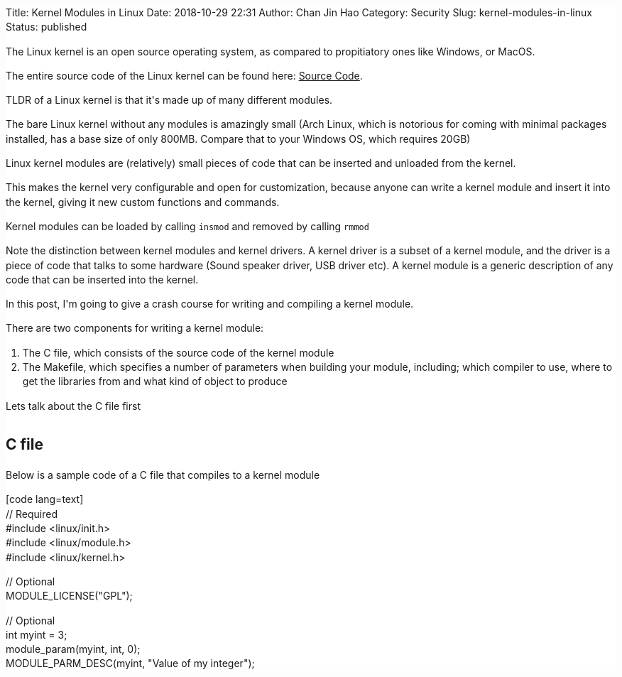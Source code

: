 Title: Kernel Modules in Linux
Date: 2018-10-29 22:31
Author: Chan Jin Hao
Category: Security
Slug: kernel-modules-in-linux
Status: published

The Linux kernel is an open source operating system, as compared to propitiatory ones like Windows, or MacOS.

The entire source code of the Linux kernel can be found here: [Source Code](https://elixir.bootlin.com/linux/latest/source).

TLDR of a Linux kernel is that it's made up of many different modules.

The bare Linux kernel without any modules is amazingly small (Arch Linux, which is notorious for coming with minimal packages installed, has a base size of only 800MB. Compare that to your Windows OS, which requires 20GB)

Linux kernel modules are (relatively) small pieces of code that can be inserted and unloaded from the kernel.

This makes the kernel very configurable and open for customization, because anyone can write a kernel module and insert it into the kernel, giving it new custom functions and commands.

Kernel modules can be loaded by calling `insmod` and removed by calling `rmmod`

Note the distinction between kernel modules and kernel drivers. A kernel driver is a subset of a kernel module, and the driver is a piece of code that talks to some hardware (Sound speaker driver, USB driver etc). A kernel module is a generic description of any code that can be inserted into the kernel.

In this post, I'm going to give a crash course for writing and compiling a kernel module.

There are two components for writing a kernel module:

1.  The C file, which consists of the source code of the kernel module
2.  The Makefile, which specifies a number of parameters when building your module, including; which compiler to use, where to get the libraries from and what kind of object to produce

Lets talk about the C file first

C file
------

Below is a sample code of a C file that compiles to a kernel module

\[code lang=text\]  
// Required  
\#include &lt;linux/init.h&gt;  
\#include &lt;linux/module.h&gt;  
\#include &lt;linux/kernel.h&gt;

// Optional  
MODULE\_LICENSE("GPL");

// Optional  
int myint = 3;  
module\_param(myint, int, 0);  
MODULE\_PARM\_DESC(myint, "Value of my integer");
